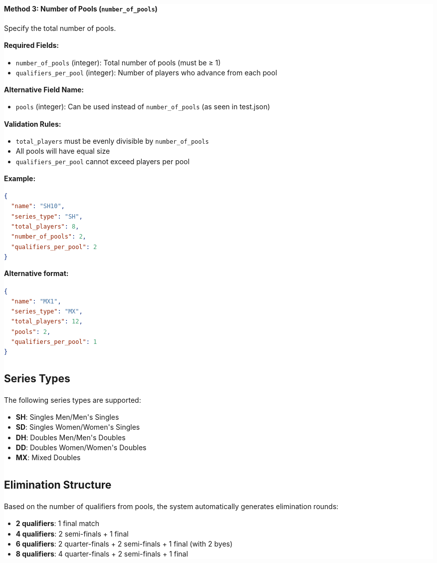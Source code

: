 #### Method 3: Number of Pools (`number_of_pools`)

Specify the total number of pools.

**Required Fields:**
- `number_of_pools` (integer): Total number of pools (must be ≥ 1)
- `qualifiers_per_pool` (integer): Number of players who advance from each pool

**Alternative Field Name:**
- `pools` (integer): Can be used instead of `number_of_pools` (as seen in test.json)

**Validation Rules:**
- `total_players` must be evenly divisible by `number_of_pools`
- All pools will have equal size
- `qualifiers_per_pool` cannot exceed players per pool

**Example:**
```json
{
  "name": "SH10",
  "series_type": "SH",
  "total_players": 8,
  "number_of_pools": 2,
  "qualifiers_per_pool": 2
}
```

**Alternative format:**
```json
{
  "name": "MX1",
  "series_type": "MX",
  "total_players": 12,
  "pools": 2,
  "qualifiers_per_pool": 1
}
```

## Series Types

The following series types are supported:

- **SH**: Singles Men/Men's Singles
- **SD**: Singles Women/Women's Singles  
- **DH**: Doubles Men/Men's Doubles
- **DD**: Doubles Women/Women's Doubles
- **MX**: Mixed Doubles

## Elimination Structure

Based on the number of qualifiers from pools, the system automatically generates elimination rounds:

- **2 qualifiers**: 1 final match
- **4 qualifiers**: 2 semi-finals + 1 final
- **6 qualifiers**: 2 quarter-finals + 2 semi-finals + 1 final (with 2 byes)
- **8 qualifiers**: 4 quarter-finals + 2 semi-finals + 1 final
